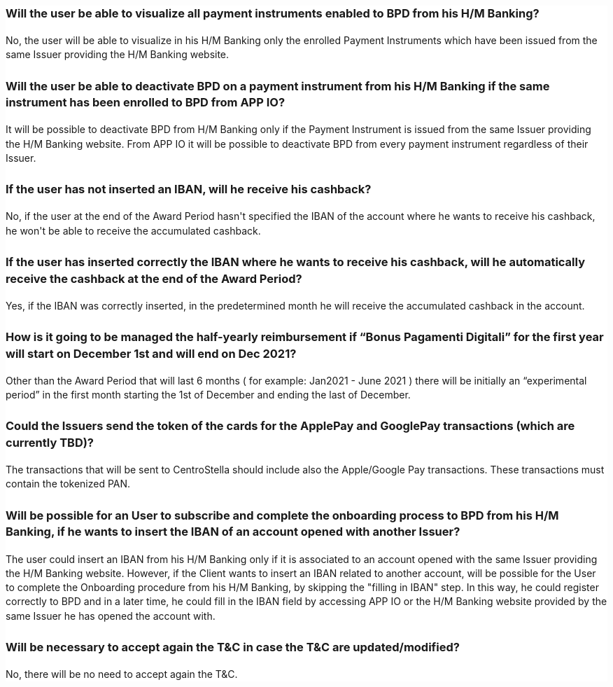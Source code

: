 ### Will the user be able to visualize all payment instruments enabled to BPD from his H/M Banking?
No, the user will be able to visualize in his H/M Banking only the enrolled Payment Instruments which have been issued from the same Issuer providing the H/M Banking website.

### Will the user be able to deactivate BPD on a payment instrument from his H/M Banking if the same instrument has been enrolled to BPD from APP IO?
It will be possible to deactivate BPD from H/M Banking only if the Payment Instrument is issued from the same Issuer providing the H/M Banking website.
From APP IO it will be possible to deactivate BPD from every payment instrument regardless of their Issuer.

### If the user has not inserted an IBAN, will he receive his cashback? 
No, if the user at the end of the Award Period hasn't specified the IBAN of the account where he wants to receive his cashback, he won't be able to receive the accumulated cashback.

### If the user has inserted correctly the IBAN where he wants to receive his cashback, will he automatically receive the cashback at the end of the Award Period? 
Yes, if the IBAN was correctly inserted, in the predetermined month he will receive the accumulated cashback in the account.

### How is it going to be managed the half-yearly reimbursement if “Bonus Pagamenti Digitali” for the first year will start on December 1st and will end on Dec 2021?
Other than the Award Period that will last 6 months ( for example: Jan2021 - June 2021 ) there will be initially an “experimental period” in the first month starting the 1st of December and ending the last of December.

### Could the Issuers send the token of the cards for the ApplePay and GooglePay transactions (which are currently TBD)? 
The transactions that will be sent to CentroStella should include also the Apple/Google Pay transactions. These transactions must contain the tokenized PAN.

### Will be possible for an User to subscribe and complete the onboarding process to BPD from his H/M Banking, if he wants to insert the IBAN of an account opened with another Issuer?
The user could insert an IBAN from his H/M Banking only if it is associated to an account opened  with the same Issuer providing the H/M Banking website. However, if the Client wants to insert an IBAN related to another account, will be possible for the User to complete the Onboarding procedure from his H/M Banking, by skipping the "filling in IBAN" step. In this way, he could register correctly to BPD and in a later time, he could fill in the IBAN field by accessing APP IO or the H/M Banking website provided by the same Issuer he has opened the account with.

### Will be necessary to accept again the T&C in case the T&C are updated/modified?
No, there will be no need to accept again the T&C.

